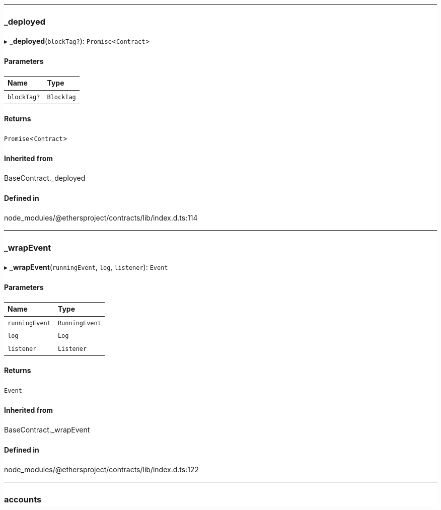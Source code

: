 ___

### \_deployed

▸ **_deployed**(`blockTag?`): `Promise`<`Contract`\>

#### Parameters

| Name | Type |
| :------ | :------ |
| `blockTag?` | `BlockTag` |

#### Returns

`Promise`<`Contract`\>

#### Inherited from

BaseContract.\_deployed

#### Defined in

node_modules/@ethersproject/contracts/lib/index.d.ts:114

___

### \_wrapEvent

▸ **_wrapEvent**(`runningEvent`, `log`, `listener`): `Event`

#### Parameters

| Name | Type |
| :------ | :------ |
| `runningEvent` | `RunningEvent` |
| `log` | `Log` |
| `listener` | `Listener` |

#### Returns

`Event`

#### Inherited from

BaseContract.\_wrapEvent

#### Defined in

node_modules/@ethersproject/contracts/lib/index.d.ts:122

___

### accounts
